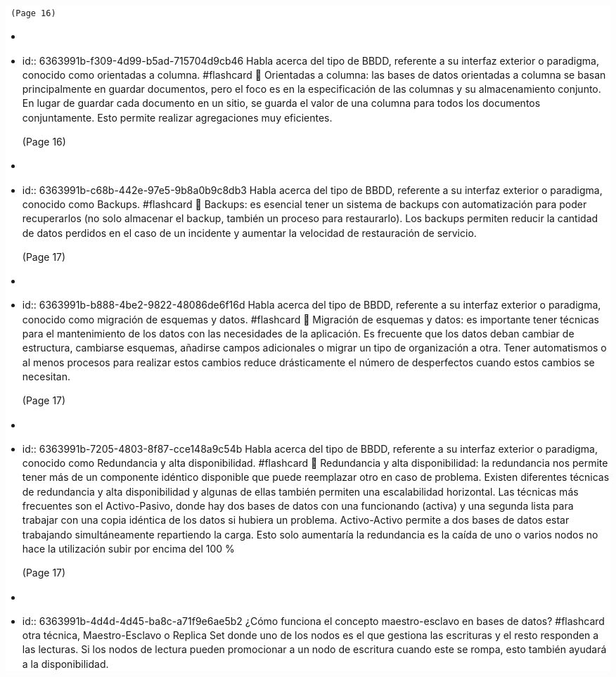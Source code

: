      (Page 16)
-
- id:: 6363991b-f309-4d99-b5ad-715704d9cb46
   Habla acerca del tipo de BBDD, referente a su interfaz exterior o paradigma, conocido como orientadas a columna. #flashcard 
     Orientadas a columna: las bases de datos orientadas a columna se basan principalmente en guardar documentos, pero el foco es en la especificación de las columnas y su almacenamiento conjunto. En lugar de guardar cada documento en un sitio, se guarda el valor de una columna para todos los documentos conjuntamente. Esto permite realizar agregaciones muy eficientes.
  
     (Page 16)
-
- id:: 6363991b-c68b-442e-97e5-9b8a0b9c8db3
   Habla acerca del tipo de BBDD, referente a su interfaz exterior o paradigma, conocido como Backups. #flashcard 
     Backups: es esencial tener un sistema de backups con automatización para poder recuperarlos (no solo almacenar el backup, también un proceso para restaurarlo). Los backups permiten reducir la cantidad de datos perdidos en el caso de un incidente y aumentar la velocidad de restauración de servicio.
  
     (Page 17)
-
- id:: 6363991b-b888-4be2-9822-48086de6f16d
   Habla acerca del tipo de BBDD, referente a su interfaz exterior o paradigma, conocido como migración de esquemas y datos. #flashcard 
     Migración de esquemas y datos: es importante tener técnicas para el mantenimiento de los datos con las necesidades de la aplicación. Es frecuente que los datos deban cambiar de estructura, cambiarse esquemas, añadirse campos adicionales o migrar un tipo de organización a otra. Tener automatismos o al menos procesos para realizar estos cambios reduce drásticamente el número de desperfectos cuando estos cambios se necesitan.
  
     (Page 17)
-
- id:: 6363991b-7205-4803-8f87-cce148a9c54b
   Habla acerca del tipo de BBDD, referente a su interfaz exterior o paradigma, conocido como Redundancia y alta disponibilidad. #flashcard 
     Redundancia y alta disponibilidad: la redundancia nos permite tener más de un componente idéntico disponible que puede reemplazar otro en caso de problema. Existen diferentes técnicas de redundancia y alta disponibilidad y algunas de ellas también permiten una escalabilidad horizontal. Las técnicas más frecuentes son el Activo-Pasivo, donde hay dos bases de datos con una funcionando (activa) y una segunda lista para trabajar con una copia idéntica de los datos si hubiera un problema. Activo-Activo permite a dos bases de datos estar trabajando simultáneamente repartiendo la carga. Esto solo aumentaría la redundancia es la caída de uno o varios nodos no hace la utilización subir por encima del 100 %
  
     (Page 17)
-
- id:: 6363991b-4d4d-4d45-ba8c-a71f9e6ae5b2
   ¿Cómo funciona el concepto maestro-esclavo en bases de datos? #flashcard 
    otra técnica, Maestro-Esclavo o Replica Set donde uno de los nodos es el que gestiona las escrituras y el resto responden a las lecturas. Si los nodos de lectura pueden promocionar a un nodo de escritura cuando este se rompa, esto también ayudará a la disponibilidad.
  